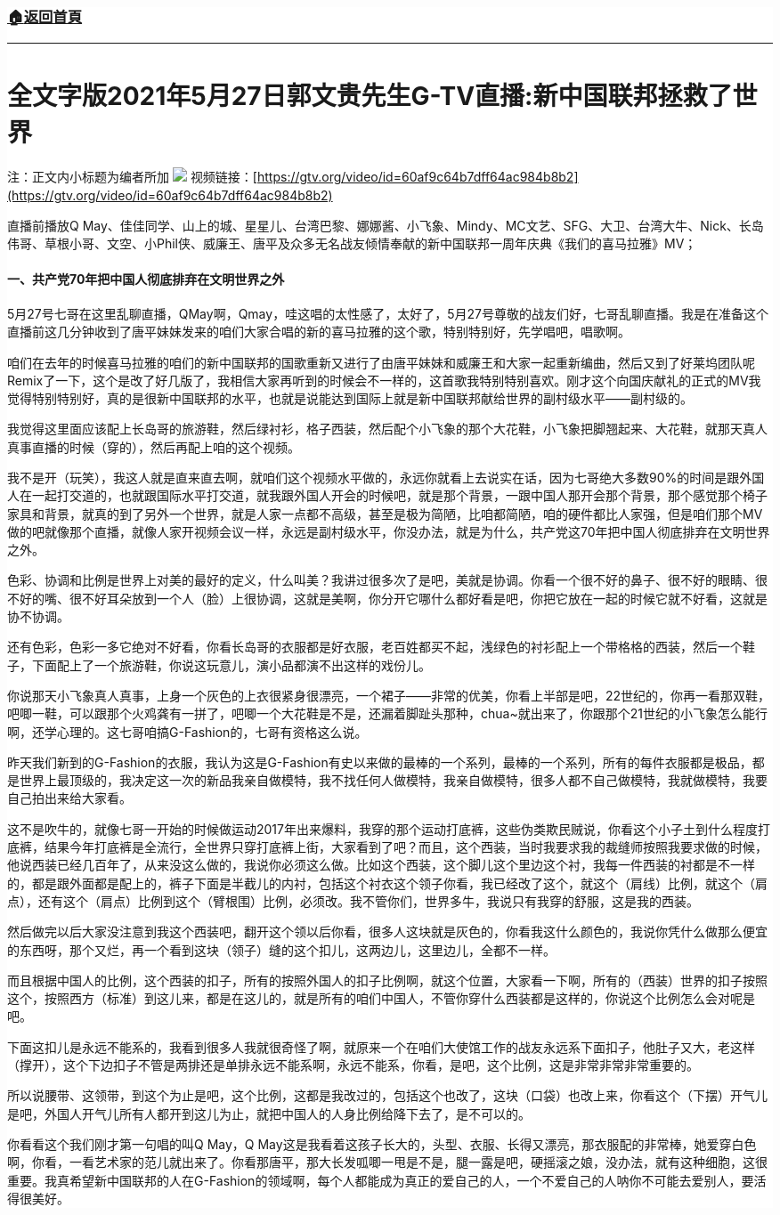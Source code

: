 ###  [:house:返回首頁](https://github.com/ourhimalayas/txt)
---

# 全文字版2021年5月27日郭文贵先生G-TV直播:新中国联邦拯救了世界
注：正文内小标题为编者所加
![]()![](https://gnews-media-offload.s3.amazonaws.com/wp-content/uploads/2021/05/28013519/11-99.jpg)
视频链接：[https://gtv.org/video/id=60af9c64b7dff64ac984b8b2](https://gtv.org/video/id=60af9c64b7dff64ac984b8b2)

直播前播放Q May、佳佳同学、山上的城、星星儿、台湾巴黎、娜娜酱、小飞象、Mindy、MC文艺、SFG、大卫、台湾大牛、Nick、长岛伟哥、草根小哥、文空、小Phil侠、威廉王、唐平及众多无名战友倾情奉献的新中国联邦一周年庆典《我们的喜马拉雅》MV；

#### 一、共产党70年把中国人彻底排弃在文明世界之外

5月27号七哥在这里乱聊直播，QMay啊，Qmay，哇这唱的太性感了，太好了，5月27号尊敬的战友们好，七哥乱聊直播。我是在准备这个直播前这几分钟收到了唐平妹妹发来的咱们大家合唱的新的喜马拉雅的这个歌，特别特别好，先学唱吧，唱歌啊。

咱们在去年的时候喜马拉雅的咱们的新中国联邦的国歌重新又进行了由唐平妹妹和威廉王和大家一起重新编曲，然后又到了好莱坞团队呢Remix了一下，这个是改了好几版了，我相信大家再听到的时候会不一样的，这首歌我特别特别喜欢。刚才这个向国庆献礼的正式的MV我觉得特别特别好，真的是很新中国联邦的水平，也就是说能达到国际上就是新中国联邦献给世界的副村级水平——副村级的。

我觉得这里面应该配上长岛哥的旅游鞋，然后绿衬衫，格子西装，然后配个小飞象的那个大花鞋，小飞象把脚翘起来、大花鞋，就那天真人真事直播的时候（穿的），然后再配上咱的这个视频。

我不是开（玩笑），我这人就是直来直去啊，就咱们这个视频水平做的，永远你就看上去说实在话，因为七哥绝大多数90%的时间是跟外国人在一起打交道的，也就跟国际水平打交道，就我跟外国人开会的时候吧，就是那个背景，一跟中国人那开会那个背景，那个感觉那个椅子家具和背景，就真的到了另外一个世界，就是人家一点都不高级，甚至是极为简陋，比咱都简陋，咱的硬件都比人家强，但是咱们那个MV做的吧就像那个直播，就像人家开视频会议一样，永远是副村级水平，你没办法，就是为什么，共产党这70年把中国人彻底排弃在文明世界之外。

色彩、协调和比例是世界上对美的最好的定义，什么叫美？我讲过很多次了是吧，美就是协调。你看一个很不好的鼻子、很不好的眼睛、很不好的嘴、很不好耳朵放到一个人（脸）上很协调，这就是美啊，你分开它哪什么都好看是吧，你把它放在一起的时候它就不好看，这就是协不协调。

还有色彩，色彩一多它绝对不好看，你看长岛哥的衣服都是好衣服，老百姓都买不起，浅绿色的衬衫配上一个带格格的西装，然后一个鞋子，下面配上了一个旅游鞋，你说这玩意儿，演小品都演不出这样的戏份儿。

你说那天小飞象真人真事，上身一个灰色的上衣很紧身很漂亮，一个裙子——非常的优美，你看上半部是吧，22世纪的，你再一看那双鞋，吧唧一鞋，可以跟那个火鸡龚有一拼了，吧唧一个大花鞋是不是，还漏着脚趾头那种，chua~就出来了，你跟那个21世纪的小飞象怎么能行啊，还学心理的。这七哥咱搞G-Fashion的，七哥有资格这么说。

昨天我们新到的G-Fashion的衣服，我认为这是G-Fashion有史以来做的最棒的一个系列，最棒的一个系列，所有的每件衣服都是极品，都是世界上最顶级的，我决定这一次的新品我亲自做模特，我不找任何人做模特，我亲自做模特，很多人都不自己做模特，我就做模特，我要自己拍出来给大家看。

这不是吹牛的，就像七哥一开始的时候做运动2017年出来爆料，我穿的那个运动打底裤，这些伪类欺民贼说，你看这个小子土到什么程度打底裤，结果今年打底裤是全流行，全世界只穿打底裤上街，大家看到了吧？而且，这个西装，当时我要求我的裁缝师按照我要求做的时候，他说西装已经几百年了，从来没这么做的，我说你必须这么做。比如这个西装，这个脚儿这个里边这个衬，我每一件西装的衬都是不一样的，都是跟外面都是配上的，裤子下面是半截儿的内衬，包括这个衬衣这个领子你看，我已经改了这个，就这个（肩线）比例，就这个（肩点），还有这个（肩点）比例到这个（臂根围）比例，必须改。我不管你们，世界多牛，我说只有我穿的舒服，这是我的西装。

然后做完以后大家没注意到我这个西装吧，翻开这个领以后你看，很多人这块就是灰色的，你看我这什么颜色的，我说你凭什么做那么便宜的东西呀，那个又烂，再一个看到这块（领子）缝的这个扣儿，这两边儿，这里边儿，全都不一样。

而且根据中国人的比例，这个西装的扣子，所有的按照外国人的扣子比例啊，就这个位置，大家看一下啊，所有的（西装）世界的扣子按照这个，按照西方（标准）到这儿来，都是在这儿的，就是所有的咱们中国人，不管你穿什么西装都是这样的，你说这个比例怎么会对呢是吧。

下面这扣儿是永远不能系的，我看到很多人我就很奇怪了啊，就原来一个在咱们大使馆工作的战友永远系下面扣子，他肚子又大，老这样（撑开），这个下边扣子不管是两排还是单排永远不能系啊，永远不能系，你看，是吧，这个比例，这是非常非常非常重要的。

所以说腰带、这领带，到这个为止是吧，这个比例，这都是我改过的，包括这个也改了，这块（口袋）也改上来，你看这个（下摆）开气儿是吧，外国人开气儿所有人都开到这儿为止，就把中国人的人身比例给降下去了，是不可以的。

你看看这个我们刚才第一句唱的叫Q May，Q May这是我看着这孩子长大的，头型、衣服、长得又漂亮，那衣服配的非常棒，她爱穿白色啊，你看，一看艺术家的范儿就出来了。你看那唐平，那大长发呱唧一甩是不是，腿一露是吧，硬摇滚之娘，没办法，就有这种细胞，这很重要。我真希望新中国联邦的人在G-Fashion的领域啊，每个人都能成为真正的爱自己的人，一个不爱自己的人呐你不可能去爱别人，要活得很美好。

